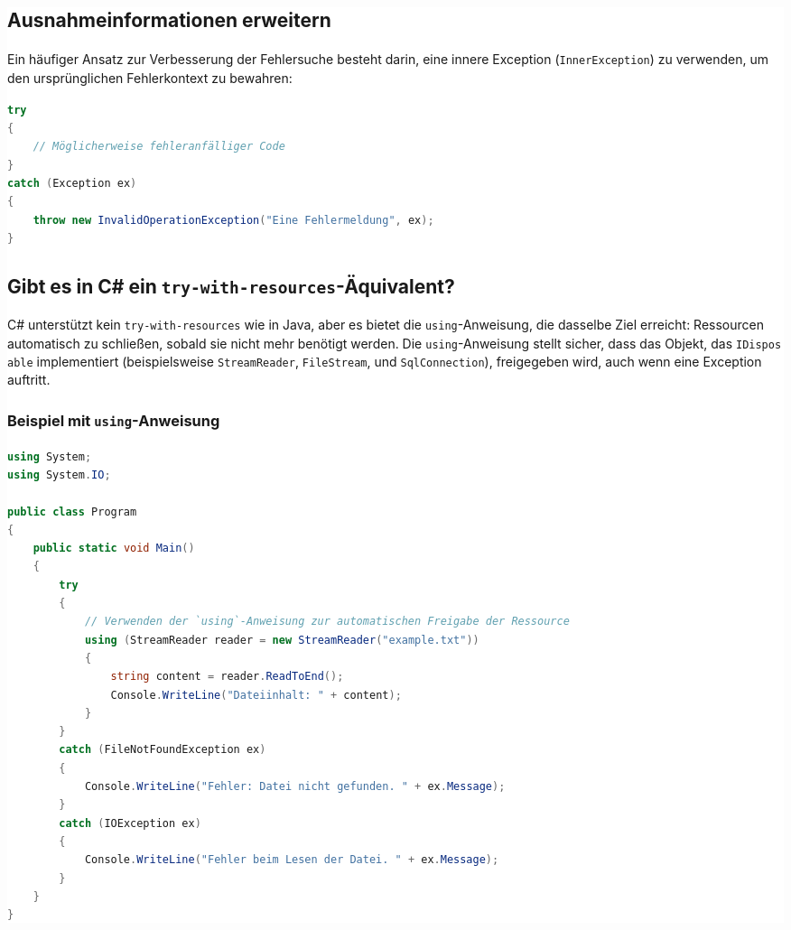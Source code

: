 ## Ausnahmeinformationen erweitern

Ein häufiger Ansatz zur Verbesserung der Fehlersuche besteht darin, eine innere Exception (`InnerException`) zu verwenden, um den ursprünglichen Fehlerkontext zu bewahren:

```csharp
try
{
    // Möglicherweise fehleranfälliger Code
}
catch (Exception ex)
{
    throw new InvalidOperationException("Eine Fehlermeldung", ex);
}
```

## Gibt es in C# ein `try-with-resources`-Äquivalent?

C# unterstützt kein `try-with-resources` wie in Java, aber es bietet die `using`-Anweisung, die dasselbe Ziel erreicht: Ressourcen automatisch zu schließen, sobald sie nicht mehr benötigt werden. Die `using`-Anweisung stellt sicher, dass das Objekt, das `IDisposable` implementiert (beispielsweise `StreamReader`, `FileStream`, und `SqlConnection`), freigegeben wird, auch wenn eine Exception auftritt.

### Beispiel mit `using`-Anweisung

```csharp
using System;
using System.IO;

public class Program
{
    public static void Main()
    {
        try
        {
            // Verwenden der `using`-Anweisung zur automatischen Freigabe der Ressource
            using (StreamReader reader = new StreamReader("example.txt"))
            {
                string content = reader.ReadToEnd();
                Console.WriteLine("Dateiinhalt: " + content);
            }
        }
        catch (FileNotFoundException ex)
        {
            Console.WriteLine("Fehler: Datei nicht gefunden. " + ex.Message);
        }
        catch (IOException ex)
        {
            Console.WriteLine("Fehler beim Lesen der Datei. " + ex.Message);
        }
    }
}
```
